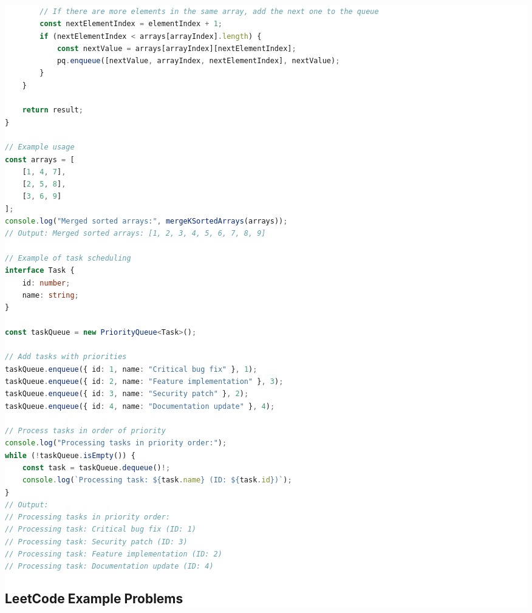 ```typescript
        // If there are more elements in the same array, add the next one to the queue
        const nextElementIndex = elementIndex + 1;
        if (nextElementIndex < arrays[arrayIndex].length) {
            const nextValue = arrays[arrayIndex][nextElementIndex];
            pq.enqueue([nextValue, arrayIndex, nextElementIndex], nextValue);
        }
    }
    
    return result;
}

// Example usage
const arrays = [
    [1, 4, 7],
    [2, 5, 8],
    [3, 6, 9]
];
console.log("Merged sorted arrays:", mergeKSortedArrays(arrays));
// Output: Merged sorted arrays: [1, 2, 3, 4, 5, 6, 7, 8, 9]

// Example of task scheduling
interface Task {
    id: number;
    name: string;
}

const taskQueue = new PriorityQueue<Task>();

// Add tasks with priorities
taskQueue.enqueue({ id: 1, name: "Critical bug fix" }, 1);
taskQueue.enqueue({ id: 2, name: "Feature implementation" }, 3);
taskQueue.enqueue({ id: 3, name: "Security patch" }, 2);
taskQueue.enqueue({ id: 4, name: "Documentation update" }, 4);

// Process tasks in order of priority
console.log("Processing tasks in priority order:");
while (!taskQueue.isEmpty()) {
    const task = taskQueue.dequeue()!;
    console.log(`Processing task: ${task.name} (ID: ${task.id})`);
}
// Output:
// Processing tasks in priority order:
// Processing task: Critical bug fix (ID: 1)
// Processing task: Security patch (ID: 3)
// Processing task: Feature implementation (ID: 2)
// Processing task: Documentation update (ID: 4)
```

## LeetCode Example Problems
